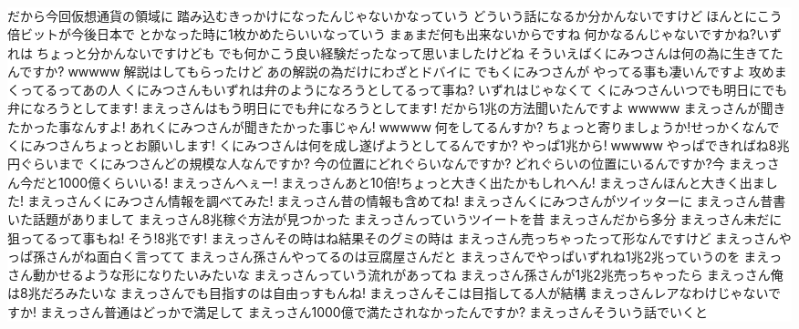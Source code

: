 だから今回仮想通貨の領域に
踏み込むきっかけになったんじゃないかなっていう
どういう話になるか分かんないですけど
ほんとにこう倍ビットが今後日本で
とかなった時に1枚かめたらいいなっていう
まぁまだ何も出来ないからですね
何かなるんじゃないですかね?いずれは
ちょっと分かんないですけども
でも何かこう良い経験だったなって思いましたけどね
そういえばくにみつさんは何の為に生きてたんですか?
wwwww
解説はしてもらったけど
あの解説の為だけにわざとドバイに
でもくにみつさんが
やってる事も凄いんですよ
攻めまくってるってあの人
くにみつさんもいずれは弁のようになろうとしてるって事ね?
いずれはじゃなくて
くにみつさんいつでも明日にでも
弁になろうとしてます!
まえっさんはもう明日にでも弁になろうとしてます!
だから1兆の方法聞いたんですよ
wwwww
まえっさんが聞きたかった事なんすよ!
あれくにみつさんが聞きたかった事じゃん!
wwwww
何をしてるんすか?
ちょっと寄りましょうか!せっかくなんで
くにみつさんちょっとお願いします!
くにみつさんは何を成し遂げようとしてるんですか?
やっぱ1兆から!
wwwww
やっぱできればね8兆円ぐらいまで
くにみつさんどの規模な人なんですか?
今の位置にどれぐらいなんですか?
どれぐらいの位置にいるんですか?今
まえっさん今だと1000億くらいいる!
まえっさんへぇー!
まえっさんあと10倍!ちょっと大きく出たかもしれへん!
まえっさんほんと大きく出ました!
まえっさんくにみつさん情報を調べてみた!
まえっさん昔の情報も含めてね!
まえっさんくにみつさんがツイッターに
まえっさん昔書いた話題がありまして
まえっさん8兆稼ぐ方法が見つかった
まえっさんっていうツイートを昔
まえっさんだから多分
まえっさん未だに狙ってるって事もね!
そう!8兆です!
まえっさんその時はね結果そのグミの時は
まえっさん売っちゃったって形なんですけど
まえっさんやっぱ孫さんがね面白く言ってて
まえっさん孫さんやってるのは豆腐屋さんだと
まえっさんでやっぱいずれね1兆2兆っていうのを
まえっさん動かせるような形になりたいみたいな
まえっさんっていう流れがあってね
まえっさん孫さんが1兆2兆売っちゃったら
まえっさん俺は8兆だろみたいな
まえっさんでも目指すのは自由っすもんね!
まえっさんそこは目指してる人が結構
まえっさんレアなわけじゃないですか!
まえっさん普通はどっかで満足して
まえっさん1000億で満たされなかったんですか?
まえっさんそういう話でいくと